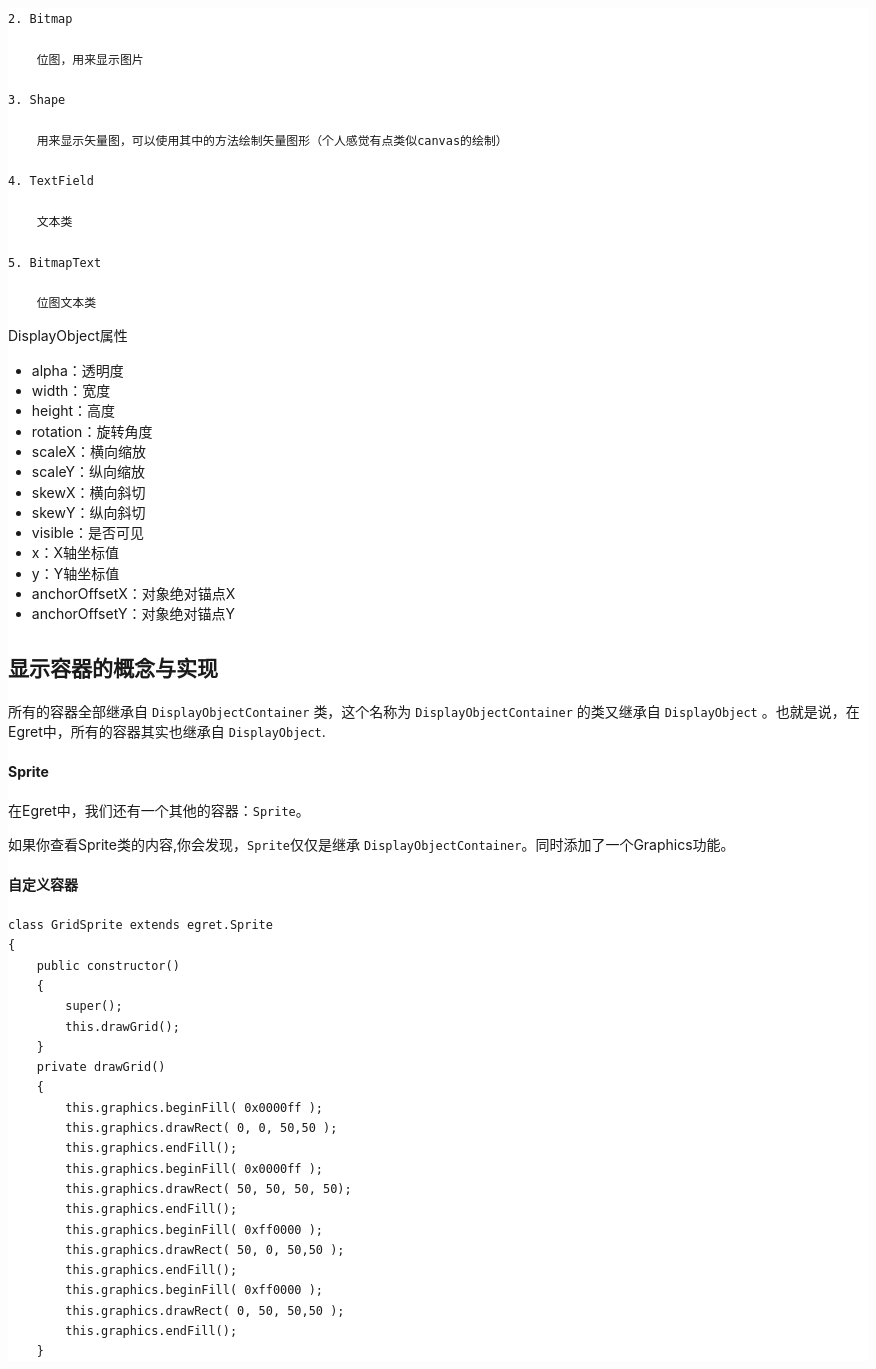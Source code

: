     2. Bitmap

        位图，用来显示图片

    3. Shape

        用来显示矢量图，可以使用其中的方法绘制矢量图形（个人感觉有点类似canvas的绘制）

    4. TextField

        文本类

    5. BitmapText

        位图文本类


DisplayObject属性

* alpha：透明度
* width：宽度
* height：高度
* rotation：旋转角度
* scaleX：横向缩放
* scaleY：纵向缩放
* skewX：横向斜切
* skewY：纵向斜切
* visible：是否可见
* x：X轴坐标值
* y：Y轴坐标值
* anchorOffsetX：对象绝对锚点X
* anchorOffsetY：对象绝对锚点Y



显示容器的概念与实现
----------------------------------------

所有的容器全部继承自 `DisplayObjectContainer` 类，这个名称为 `DisplayObjectContainer` 的类又继承自 `DisplayObject` 。也就是说，在Egret中，所有的容器其实也继承自 `DisplayObject`.


#### Sprite

在Egret中，我们还有一个其他的容器：`Sprite`。

如果你查看Sprite类的内容,你会发现，`Sprite`仅仅是继承 `DisplayObjectContainer`。同时添加了一个Graphics功能。

#### 自定义容器

    class GridSprite extends egret.Sprite
    {
        public constructor()
        {
            super();
            this.drawGrid();
        }
        private drawGrid()
        {
            this.graphics.beginFill( 0x0000ff );
            this.graphics.drawRect( 0, 0, 50,50 );
            this.graphics.endFill();
            this.graphics.beginFill( 0x0000ff );
            this.graphics.drawRect( 50, 50, 50, 50);
            this.graphics.endFill();
            this.graphics.beginFill( 0xff0000 );
            this.graphics.drawRect( 50, 0, 50,50 );
            this.graphics.endFill();
            this.graphics.beginFill( 0xff0000 );
            this.graphics.drawRect( 0, 50, 50,50 );
            this.graphics.endFill();
        }
